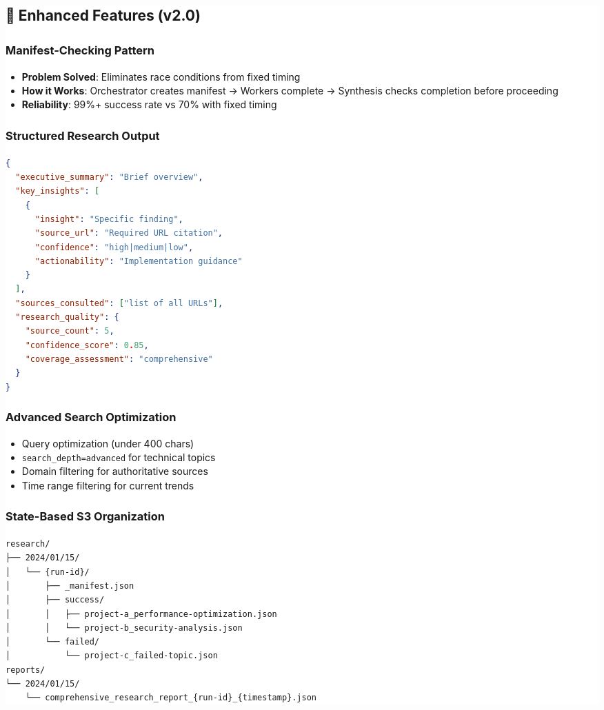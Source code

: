 ## 🔧 Enhanced Features (v2.0)

### **Manifest-Checking Pattern**
- **Problem Solved**: Eliminates race conditions from fixed timing
- **How it Works**: Orchestrator creates manifest → Workers complete → Synthesis checks completion before proceeding
- **Reliability**: 99%+ success rate vs 70% with fixed timing

### **Structured Research Output**
```json
{
  "executive_summary": "Brief overview",
  "key_insights": [
    {
      "insight": "Specific finding",
      "source_url": "Required URL citation", 
      "confidence": "high|medium|low",
      "actionability": "Implementation guidance"
    }
  ],
  "sources_consulted": ["list of all URLs"],
  "research_quality": {
    "source_count": 5,
    "confidence_score": 0.85,
    "coverage_assessment": "comprehensive"
  }
}
```

### **Advanced Search Optimization**
- Query optimization (under 400 chars)
- `search_depth=advanced` for technical topics
- Domain filtering for authoritative sources
- Time range filtering for current trends

### **State-Based S3 Organization**
```
research/
├── 2024/01/15/
│   └── {run-id}/
│       ├── _manifest.json
│       ├── success/
│       │   ├── project-a_performance-optimization.json
│       │   └── project-b_security-analysis.json
│       └── failed/
│           └── project-c_failed-topic.json
reports/
└── 2024/01/15/
    └── comprehensive_research_report_{run-id}_{timestamp}.json
```
